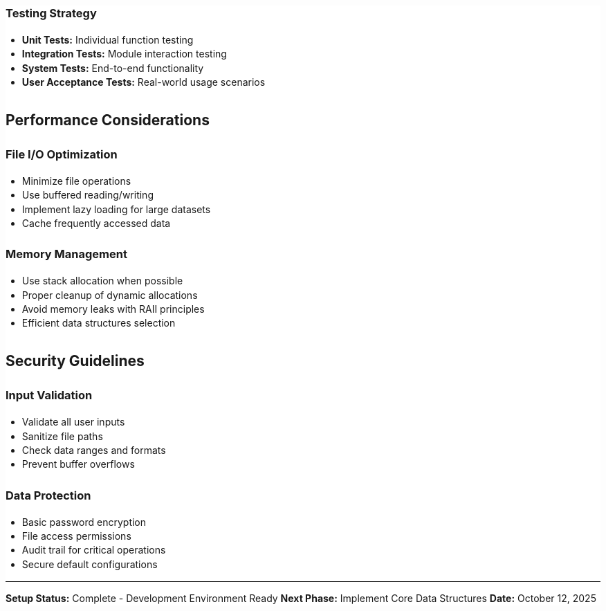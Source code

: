 ### Testing Strategy
- **Unit Tests:** Individual function testing
- **Integration Tests:** Module interaction testing
- **System Tests:** End-to-end functionality
- **User Acceptance Tests:** Real-world usage scenarios

## Performance Considerations

### File I/O Optimization
- Minimize file operations
- Use buffered reading/writing
- Implement lazy loading for large datasets
- Cache frequently accessed data

### Memory Management
- Use stack allocation when possible
- Proper cleanup of dynamic allocations
- Avoid memory leaks with RAII principles
- Efficient data structures selection

## Security Guidelines

### Input Validation
- Validate all user inputs
- Sanitize file paths
- Check data ranges and formats
- Prevent buffer overflows

### Data Protection
- Basic password encryption
- File access permissions
- Audit trail for critical operations
- Secure default configurations

---

**Setup Status:** Complete - Development Environment Ready
**Next Phase:** Implement Core Data Structures
**Date:** October 12, 2025